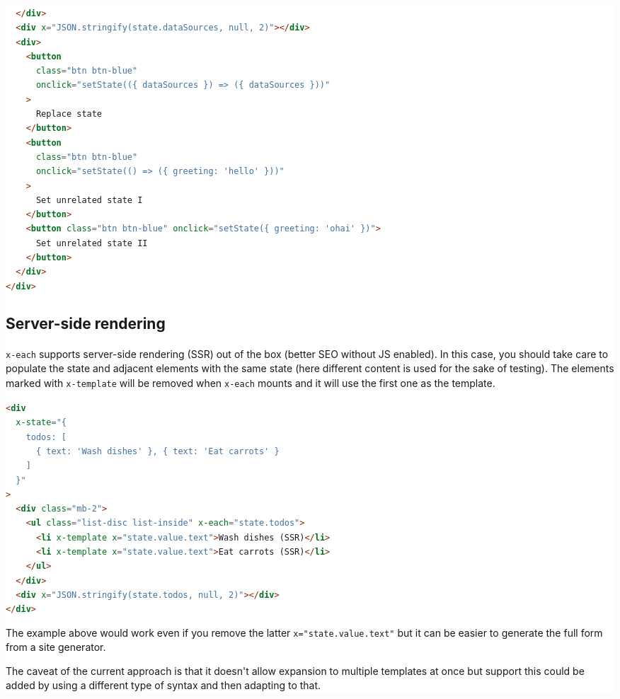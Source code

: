 ```html
  </div>
  <div x="JSON.stringify(state.dataSources, null, 2)"></div>
  <div>
    <button
      class="btn btn-blue"
      onclick="setState(({ dataSources }) => ({ dataSources }))"
    >
      Replace state
    </button>
    <button
      class="btn btn-blue"
      onclick="setState(() => ({ greeting: 'hello' }))"
    >
      Set unrelated state I
    </button>
    <button class="btn btn-blue" onclick="setState({ greeting: 'ohai' })">
      Set unrelated state II
    </button>
  </div>
</div>
```

## Server-side rendering

`x-each` supports server-side rendering (SSR) out of the box (better SEO without JS enabled). In this case, you should take care to populate the state and adjacent elements with the same state (here different content is used for the sake of testing). The elements marked with `x-template` will be removed when `x-each` mounts and it will use the first one as the template.

```html
<div
  x-state="{
    todos: [
      { text: 'Wash dishes' }, { text: 'Eat carrots' }
    ]
  }"
>
  <div class="mb-2">
    <ul class="list-disc list-inside" x-each="state.todos">
      <li x-template x="state.value.text">Wash dishes (SSR)</li>
      <li x-template x="state.value.text">Eat carrots (SSR)</li>
    </ul>
  </div>
  <div x="JSON.stringify(state.todos, null, 2)"></div>
</div>
```

The example above would work even if you remove the latter `x="state.value.text"` but it can be easier to generate the full form from a site generator.

The caveat of the current approach is that it doesn't allow expansion to multiple templates at once but support this could be added by using a different type of syntax and then adapting to that.
